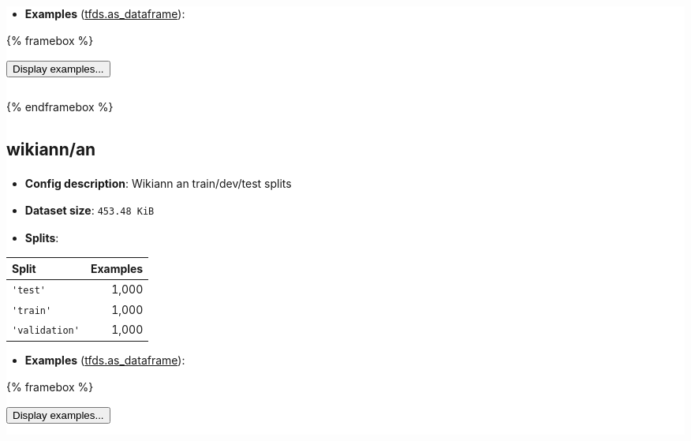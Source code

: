 *   **Examples**
    ([tfds.as_dataframe](https://www.tensorflow.org/datasets/api_docs/python/tfds/as_dataframe)):



{% framebox %}

<button id="displaydataframe">Display examples...</button>
<div id="dataframecontent" style="overflow-x:auto"></div>
<script src="https://www.gstatic.com/external_hosted/jquery2.min.js"></script>
<script>
var url = "https://storage.googleapis.com/tfds-data/visualization/dataframe/wikiann-ang-1.0.0.html";
$(document).ready(() => {
  $("#displaydataframe").click((event) => {
    // Disable the button after clicking (dataframe loaded only once).
    $("#displaydataframe").prop("disabled", true);

    // Pre-fetch and display the content
    $.get(url, (data) => {
      $("#dataframecontent").html(data);
    }).fail(() => {
      $("#dataframecontent").html(
        'Error loading examples. If the error persist, please open '
        + 'a new issue.'
      );
    });
  });
});
</script>

{% endframebox %}



## wikiann/an

*   **Config description**: Wikiann an train/dev/test splits

*   **Dataset size**: `453.48 KiB`

*   **Splits**:

Split          | Examples
:------------- | -------:
`'test'`       | 1,000
`'train'`      | 1,000
`'validation'` | 1,000

*   **Examples**
    ([tfds.as_dataframe](https://www.tensorflow.org/datasets/api_docs/python/tfds/as_dataframe)):



{% framebox %}

<button id="displaydataframe">Display examples...</button>
<div id="dataframecontent" style="overflow-x:auto"></div>
<script src="https://www.gstatic.com/external_hosted/jquery2.min.js"></script>
<script>
var url = "https://storage.googleapis.com/tfds-data/visualization/dataframe/wikiann-an-1.0.0.html";
$(document).ready(() => {
  $("#displaydataframe").click((event) => {
    // Disable the button after clicking (dataframe loaded only once).
    $("#displaydataframe").prop("disabled", true);
